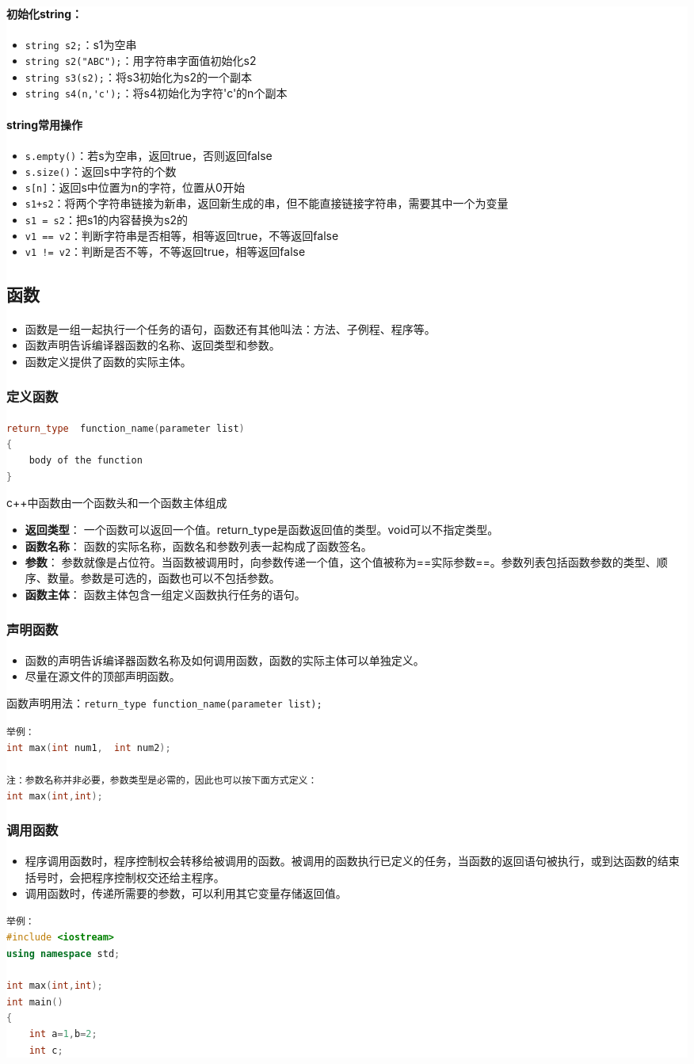 #### 初始化string：  
* `string s2;`：s1为空串
* `string s2("ABC");`：用字符串字面值初始化s2
* `string s3(s2);`：将s3初始化为s2的一个副本
* `string s4(n,'c');`：将s4初始化为字符'c'的n个副本

#### string常用操作
* `s.empty()`：若s为空串，返回true，否则返回false
* `s.size()`：返回s中字符的个数
* `s[n]`：返回s中位置为n的字符，位置从0开始
* `s1+s2`：将两个字符串链接为新串，返回新生成的串，但不能直接链接字符串，需要其中一个为变量
* `s1 = s2`：把s1的内容替换为s2的
* `v1 == v2`：判断字符串是否相等，相等返回true，不等返回false
* `v1 != v2`：判断是否不等，不等返回true，相等返回false





## 函数

* 函数是一组一起执行一个任务的语句，函数还有其他叫法：方法、子例程、程序等。
* 函数声明告诉编译器函数的名称、返回类型和参数。
* 函数定义提供了函数的实际主体。


### 定义函数
```c++
return_type  function_name(parameter list)
{
    body of the function
}
```
c++中函数由一个函数头和一个函数主体组成
* **返回类型**： 一个函数可以返回一个值。return_type是函数返回值的类型。void可以不指定类型。
* **函数名称**： 函数的实际名称，函数名和参数列表一起构成了函数签名。
* **参数**： 参数就像是占位符。当函数被调用时，向参数传递一个值，这个值被称为==实际参数==。参数列表包括函数参数的类型、顺序、数量。参数是可选的，函数也可以不包括参数。
* **函数主体**： 函数主体包含一组定义函数执行任务的语句。
### 声明函数
* 函数的声明告诉编译器函数名称及如何调用函数，函数的实际主体可以单独定义。  
* 尽量在源文件的顶部声明函数。  

函数声明用法：`return_type function_name(parameter list);`
```c++
举例：
int max(int num1,  int num2);

注：参数名称并非必要，参数类型是必需的，因此也可以按下面方式定义：
int max(int,int);

```

### 调用函数
* 程序调用函数时，程序控制权会转移给被调用的函数。被调用的函数执行已定义的任务，当函数的返回语句被执行，或到达函数的结束括号时，会把程序控制权交还给主程序。
* 调用函数时，传递所需要的参数，可以利用其它变量存储返回值。
```c++
举例：
#include <iostream>
using namespace std;

int max(int,int);
int main()
{
    int a=1,b=2;
    int c;
```